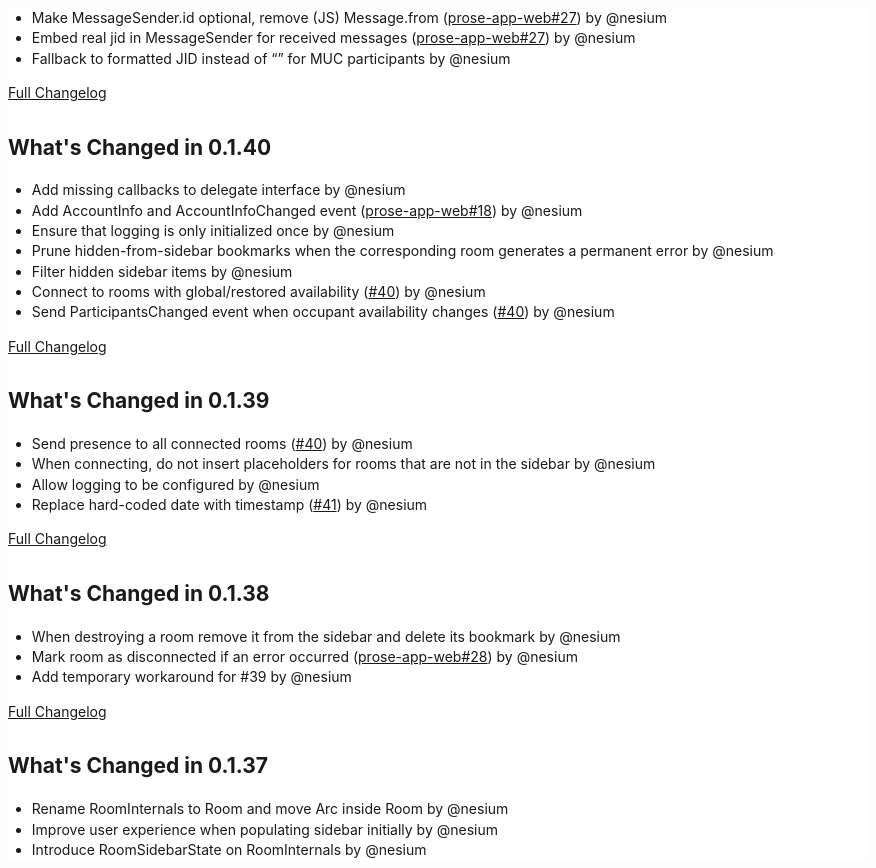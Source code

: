 * Make MessageSender.id optional, remove (JS) Message.from ([prose-app-web#27](https://github.com/prose-im/prose-app-web/issues/27)) by @nesium
* Embed real jid in MessageSender for received messages ([prose-app-web#27](https://github.com/prose-im/prose-app-web/issues/27)) by @nesium
* Fallback to formatted JID instead of “<anonymous>” for MUC participants by @nesium

[Full Changelog](https://github.com/prose-im/prose-core-client/compare/0.1.40...0.1.41)


## What's Changed in 0.1.40

* Add missing callbacks to delegate interface by @nesium
* Add AccountInfo and AccountInfoChanged event ([prose-app-web#18](https://github.com/prose-im/prose-app-web/issues/18)) by @nesium
* Ensure that logging is only initialized once by @nesium
* Prune hidden-from-sidebar bookmarks when the corresponding room generates a permanent error by @nesium
* Filter hidden sidebar items by @nesium
* Connect to rooms with global/restored availability ([#40](https://github.com/prose-im/prose-core-client/issues/40)) by @nesium
* Send ParticipantsChanged event when occupant availability changes ([#40](https://github.com/prose-im/prose-core-client/issues/40)) by @nesium

[Full Changelog](https://github.com/prose-im/prose-core-client/compare/0.1.39...0.1.40)


## What's Changed in 0.1.39

* Send presence to all connected rooms ([#40](https://github.com/prose-im/prose-core-client/issues/40)) by @nesium
* When connecting, do not insert placeholders for rooms that are not in the sidebar by @nesium
* Allow logging to be configured by @nesium
* Replace hard-coded date with timestamp ([#41](https://github.com/prose-im/prose-core-client/issues/41)) by @nesium

[Full Changelog](https://github.com/prose-im/prose-core-client/compare/0.1.38...0.1.39)


## What's Changed in 0.1.38

* When destroying a room remove it from the sidebar and delete its bookmark by @nesium
* Mark room as disconnected if an error occurred ([prose-app-web#28](https://github.com/prose-im/prose-app-web/issues/28)) by @nesium
* Add temporary workaround for #39 by @nesium

[Full Changelog](https://github.com/prose-im/prose-core-client/compare/0.1.37...0.1.38)


## What's Changed in 0.1.37

* Rename RoomInternals to Room and move Arc inside Room by @nesium
* Improve user experience when populating sidebar initially by @nesium
* Introduce RoomSidebarState on RoomInternals by @nesium
